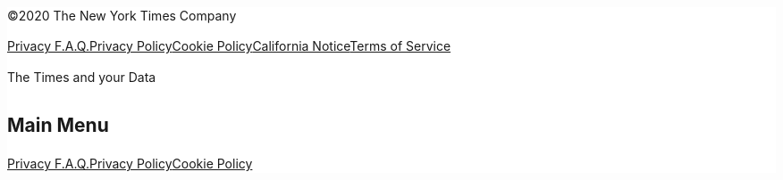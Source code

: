 ©<span class="current-year">2020</span> The New York Times Company

<span class="css-14nf8bk"></span>

</div>

<div class="css-ck9uem">

[Privacy F.A.Q.](/privacy)[Privacy
Policy](/privacy/privacy-policy)[Cookie
Policy](/privacy/cookie-policy)[California
Notice](/privacy/california-notice)[Terms of
Service](https://help.nytimes.com/hc/en-us/articles/115014893428-Terms-of-service)

</div>

</div>

<div>

<div class="css-3lzwik" data-role="dialog" data-aria-modal="false">

<div class="css-tpyegx">

<div class="css-k8p5d3">

The Times and your Data

</div>

<div class="css-1mhyh9y">

## Main Menu

[Privacy F.A.Q.](/privacy)[Privacy
Policy](/privacy/privacy-policy)[Cookie Policy](/privacy/cookie-policy)

</div>

</div>

</div>

</div>

</div>

</div>

